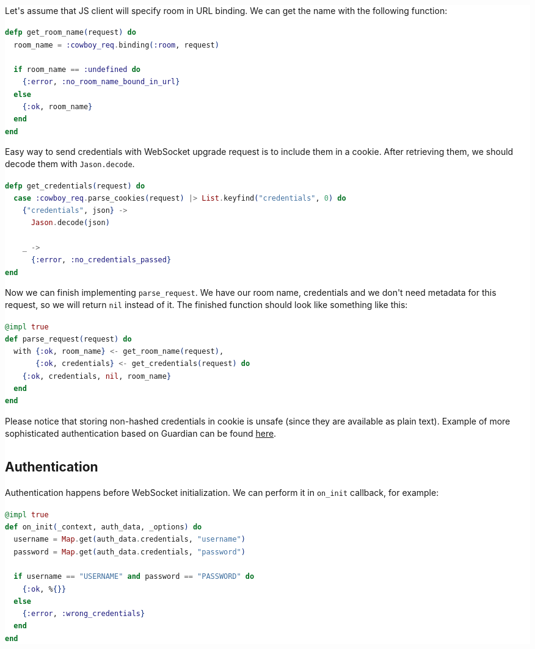 Let's assume that JS client will specify room in URL binding. We can get the name with the following
function:

```elixir
defp get_room_name(request) do
  room_name = :cowboy_req.binding(:room, request)

  if room_name == :undefined do
    {:error, :no_room_name_bound_in_url}
  else
    {:ok, room_name}
  end
end
```

Easy way to send credentials with WebSocket upgrade request is to include them in a cookie. After
retrieving them, we should decode them with `Jason.decode`.

```elixir
defp get_credentials(request) do
  case :cowboy_req.parse_cookies(request) |> List.keyfind("credentials", 0) do
    {"credentials", json} ->
      Jason.decode(json)

    _ ->
      {:error, :no_credentials_passed}
end
```

Now we can finish implementing `parse_request`. We have our room name, credentials and we don't 
need metadata for this request, so we will return `nil` instead of it. The finished function should
look like something like this:

```elixir
@impl true
def parse_request(request) do
  with {:ok, room_name} <- get_room_name(request),
       {:ok, credentials} <- get_credentials(request) do
    {:ok, credentials, nil, room_name}
  end
end
```

Please notice that storing non-hashed credentials in cookie is unsafe (since they are available as
plain text). Example of more sophisticated authentication based on Guardian can be found 
[here](https://github.com/membraneframework/webrtc-server/tree/master/examples/auth).

## Authentication
Authentication happens before WebSocket initialization. We can perform it in `on_init` callback, 
for example: 

```elixir
@impl true
def on_init(_context, auth_data, _options) do
  username = Map.get(auth_data.credentials, "username")
  password = Map.get(auth_data.credentials, "password")

  if username == "USERNAME" and password == "PASSWORD" do
    {:ok, %{}}
  else
    {:error, :wrong_credentials}
  end
end
```
